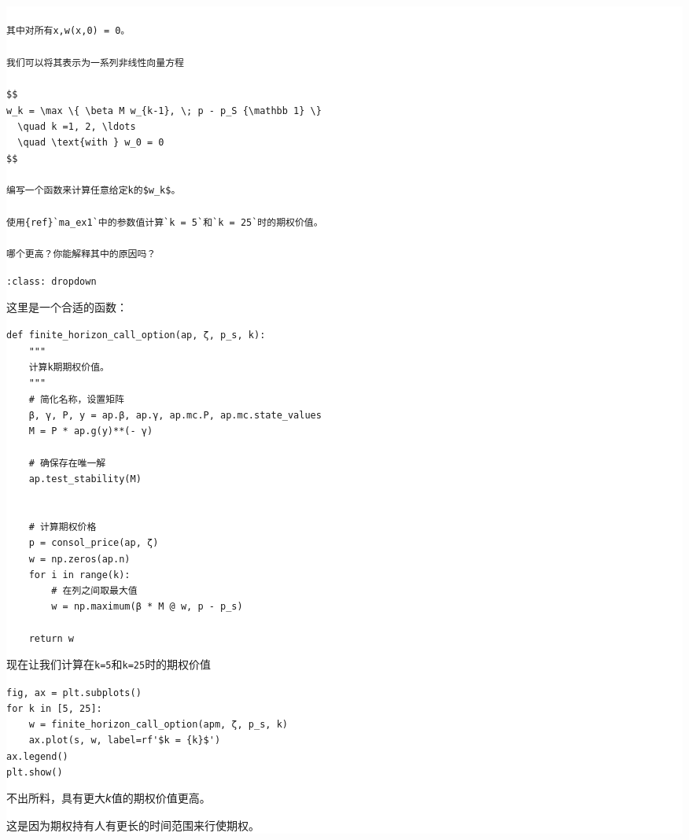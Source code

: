 ```{exercise}

其中对所有x,w(x,0) = 0。

我们可以将其表示为一系列非线性向量方程

$$
w_k = \max \{ \beta M w_{k-1}, \; p - p_S {\mathbb 1} \}
  \quad k =1, 2, \ldots
  \quad \text{with } w_0 = 0
$$

编写一个函数来计算任意给定k的$w_k$。

使用{ref}`ma_ex1`中的参数值计算`k = 5`和`k = 25`时的期权价值。

哪个更高？你能解释其中的原因吗？
```

```{solution-start} ma_ex3
:class: dropdown
```

这里是一个合适的函数：

```{code-cell} ipython3
def finite_horizon_call_option(ap, ζ, p_s, k):
    """
    计算k期期权价值。
    """
    # 简化名称，设置矩阵
    β, γ, P, y = ap.β, ap.γ, ap.mc.P, ap.mc.state_values
    M = P * ap.g(y)**(- γ)

    # 确保存在唯一解
    ap.test_stability(M)


    # 计算期权价格
    p = consol_price(ap, ζ)
    w = np.zeros(ap.n)
    for i in range(k):
        # 在列之间取最大值
        w = np.maximum(β * M @ w, p - p_s)

    return w
```


现在让我们计算在`k=5`和`k=25`时的期权价值

```{code-cell} ipython3
fig, ax = plt.subplots()
for k in [5, 25]:
    w = finite_horizon_call_option(apm, ζ, p_s, k)
    ax.plot(s, w, label=rf'$k = {k}$')
ax.legend()
plt.show()
```

不出所料，具有更大$k$值的期权价值更高。

这是因为期权持有人有更长的时间范围来行使期权。

```{solution-end}
```

